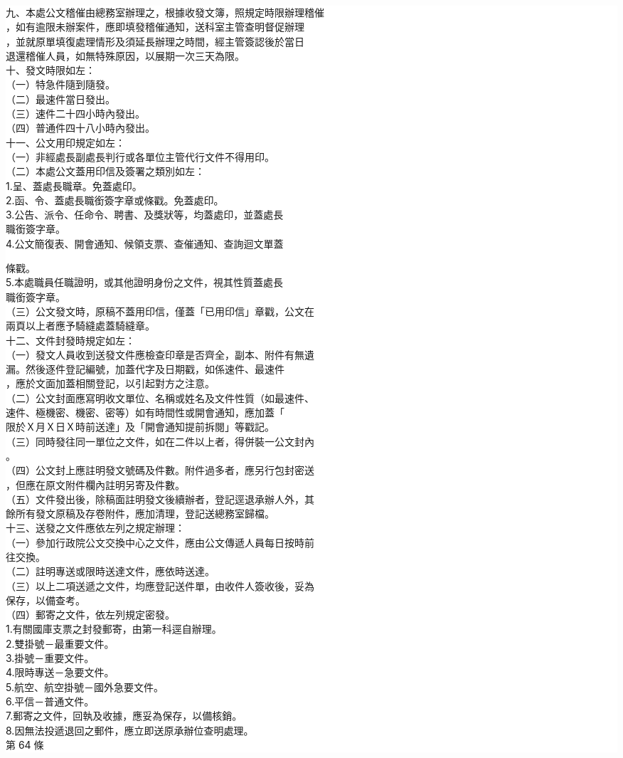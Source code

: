 九、本處公文稽催由總務室辦理之，根據收發文簿，照規定時限辦理稽催  
，如有逾限未辦案件，應即填發稽催通知，送科室主管查明督促辦理  
，並就原單填復處理情形及須延長辦理之時間，經主管簽認後於當日  
退還稽催人員，如無特殊原因，以展期一次三天為限。  
十、發文時限如左：  
（一）特急件隨到隨發。  
（二）最速件當日發出。  
（三）速件二十四小時內發出。  
（四）普通件四十八小時內發出。  
十一、公文用印規定如左：  
（一）非經處長副處長判行或各單位主管代行文件不得用印。  
（二）本處公文蓋用印信及簽署之類別如左：  
1.呈、蓋處長職章。免蓋處印。  
2.函、令、蓋處長職銜簽字章或條戳。免蓋處印。  
3.公告、派令、任命令、聘書、及獎狀等，均蓋處印，並蓋處長  
職銜簽字章。  
4.公文簡復表、開會通知、候領支票、查催通知、查詢迴文單蓋  


條戳。  
5.本處職員任職證明，或其他證明身份之文件，視其性質蓋處長  
職銜簽字章。  
（三）公文發文時，原稿不蓋用印信，僅蓋「已用印信」章戳，公文在  
兩頁以上者應予騎縫處蓋騎縫章。  
十二、文件封發時規定如左：  
（一）發文人員收到送發文件應檢查印章是否齊全，副本、附件有無遺  
漏。然後逐件登記編號，加蓋代字及日期戳，如係速件、最速件  
，應於文面加蓋相關登記，以引起對方之注意。  
（二）公文封面應寫明收文單位、名稱或姓名及文件性質（如最速件、  
速件、極機密、機密、密等）如有時間性或開會通知，應加蓋「  
限於Ｘ月Ｘ日Ｘ時前送達」及「開會通知提前拆閱」等戳記。  
（三）同時發往同一單位之文件，如在二件以上者，得併裝一公文封內  
。  
（四）公文封上應註明發文號碼及件數。附件過多者，應另行包封密送  
，但應在原文附件欄內註明另寄及件數。  
（五）文件發出後，除稿面註明發文後續辦者，登記逕退承辦人外，其  
餘所有發文原稿及存卷附件，應加清理，登記送總務室歸檔。  
十三、送發之文件應依左列之規定辦理：  
（一）參加行政院公文交換中心之文件，應由公文傳遞人員每日按時前  
往交換。  
（二）註明專送或限時送達文件，應依時送達。  
（三）以上二項送遞之文件，均應登記送件單，由收件人簽收後，妥為  
保存，以備查考。  
（四）郵寄之文件，依左列規定密發。  
1.有關國庫支票之封發郵寄，由第一科逕自辦理。  
2.雙掛號－最重要文件。  
3.掛號－重要文件。  
4.限時專送－急要文件。  
5.航空、航空掛號－國外急要文件。  
6.平信－普通文件。  
7.郵寄之文件，回執及收據，應妥為保存，以備核銷。  
8.因無法投遞退回之郵件，應立即送原承辦位查明處理。  
第 64 條  
